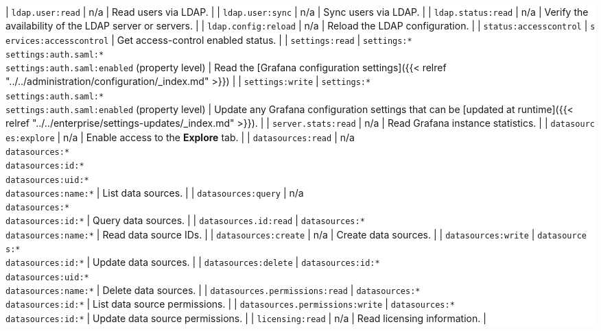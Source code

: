 | `ldap.user:read`                     | n/a                                                                                         | Read users via LDAP.                                                                                                                                                                       |
| `ldap.user:sync`                     | n/a                                                                                         | Sync users via LDAP.                                                                                                                                                                       |
| `ldap.status:read`                   | n/a                                                                                         | Verify the availability of the LDAP server or servers.                                                                                                                                     |
| `ldap.config:reload`                 | n/a                                                                                         | Reload the LDAP configuration.                                                                                                                                                             |
| `status:accesscontrol`               | `services:accesscontrol`                                                                    | Get access-control enabled status.                                                                                                                                                         |
| `settings:read`                      | `settings:*`<br>`settings:auth.saml:*`<br>`settings:auth.saml:enabled` (property level)     | Read the [Grafana configuration settings]({{< relref "../../administration/configuration/_index.md" >}})                                                                                   |
| `settings:write`                     | `settings:*`<br>`settings:auth.saml:*`<br>`settings:auth.saml:enabled` (property level)     | Update any Grafana configuration settings that can be [updated at runtime]({{< relref "../../enterprise/settings-updates/_index.md" >}}).                                                  |
| `server.stats:read`                  | n/a                                                                                         | Read Grafana instance statistics.                                                                                                                                                          |
| `datasources:explore`                | n/a                                                                                         | Enable access to the **Explore** tab.                                                                                                                                                      |
| `datasources:read`                   | n/a<br>`datasources:*`<br>`datasources:id:*`<br>`datasources:uid:*`<br>`datasources:name:*` | List data sources.                                                                                                                                                                         |
| `datasources:query`                  | n/a<br>`datasources:*`<br>`datasources:id:*`                                                | Query data sources.                                                                                                                                                                        |
| `datasources.id:read`                | `datasources:*`<br>`datasources:name:*`                                                     | Read data source IDs.                                                                                                                                                                      |
| `datasources:create`                 | n/a                                                                                         | Create data sources.                                                                                                                                                                       |
| `datasources:write`                  | `datasources:*`<br>`datasources:id:*`                                                       | Update data sources.                                                                                                                                                                       |
| `datasources:delete`                 | `datasources:id:*`<br>`datasources:uid:*`<br>`datasources:name:*`                           | Delete data sources.                                                                                                                                                                       |
| `datasources.permissions:read`       | `datasources:*`<br>`datasources:id:*`                                                       | List data source permissions.                                                                                                                                                              |
| `datasources.permissions:write`      | `datasources:*`<br>`datasources:id:*`                                                       | Update data source permissions.                                                                                                                                                            |
| `licensing:read`                     | n/a                                                                                         | Read licensing information.                                                                                                                                                                |